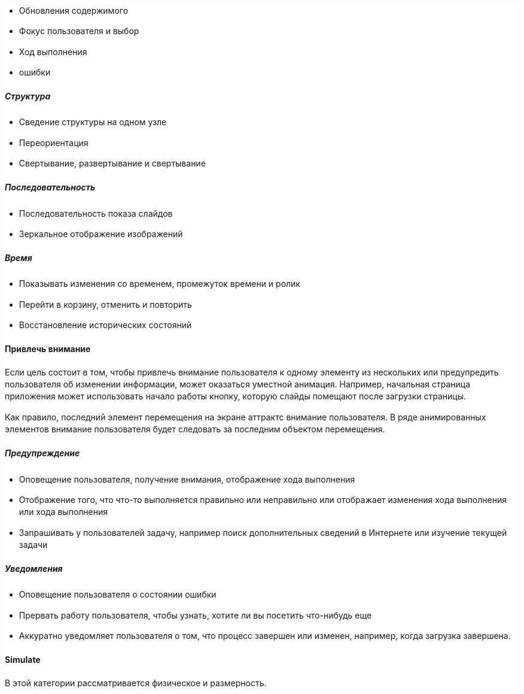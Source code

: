 - Обновления содержимого

- Фокус пользователя и выбор

- Ход выполнения

- ошибки

##### <a name="structure"></a>Структура

- Сведение структуры на одном узле

- Переориентация

- Свертывание, развертывание и свертывание

##### <a name="sequence"></a>Последовательность

- Последовательность показа слайдов

- Зеркальное отображение изображений

##### <a name="time"></a>Время

- Показывать изменения со временем, промежуток времени и ролик

- Перейти в корзину, отменить и повторить

- Восстановление исторических состояний

#### <a name="attract-attention"></a>Привлечь внимание
Если цель состоит в том, чтобы привлечь внимание пользователя к одному элементу из нескольких или предупредить пользователя об изменении информации, может оказаться уместной анимация. Например, начальная страница приложения может использовать начало работы кнопку, которую слайды помещают после загрузки страницы.

Как правило, последний элемент перемещения на экране аттрактс внимание пользователя.  В ряде анимированных элементов внимание пользователя будет следовать за последним объектом перемещения.

##### <a name="alert"></a>Предупреждение

- Оповещение пользователя, получение внимания, отображение хода выполнения

- Отображение того, что что-то выполняется правильно или неправильно или отображает изменения хода выполнения или хода выполнения

- Запрашивать у пользователей задачу, например поиск дополнительных сведений в Интернете или изучение текущей задачи

##### <a name="notifications"></a>Уведомления

- Оповещение пользователя о состоянии ошибки

- Прервать работу пользователя, чтобы узнать, хотите ли вы посетить что-нибудь еще

- Аккуратно уведомляет пользователя о том, что процесс завершен или изменен, например, когда загрузка завершена.

#### <a name="simulate"></a>Simulate
В этой категории рассматривается физическое и размерность.

